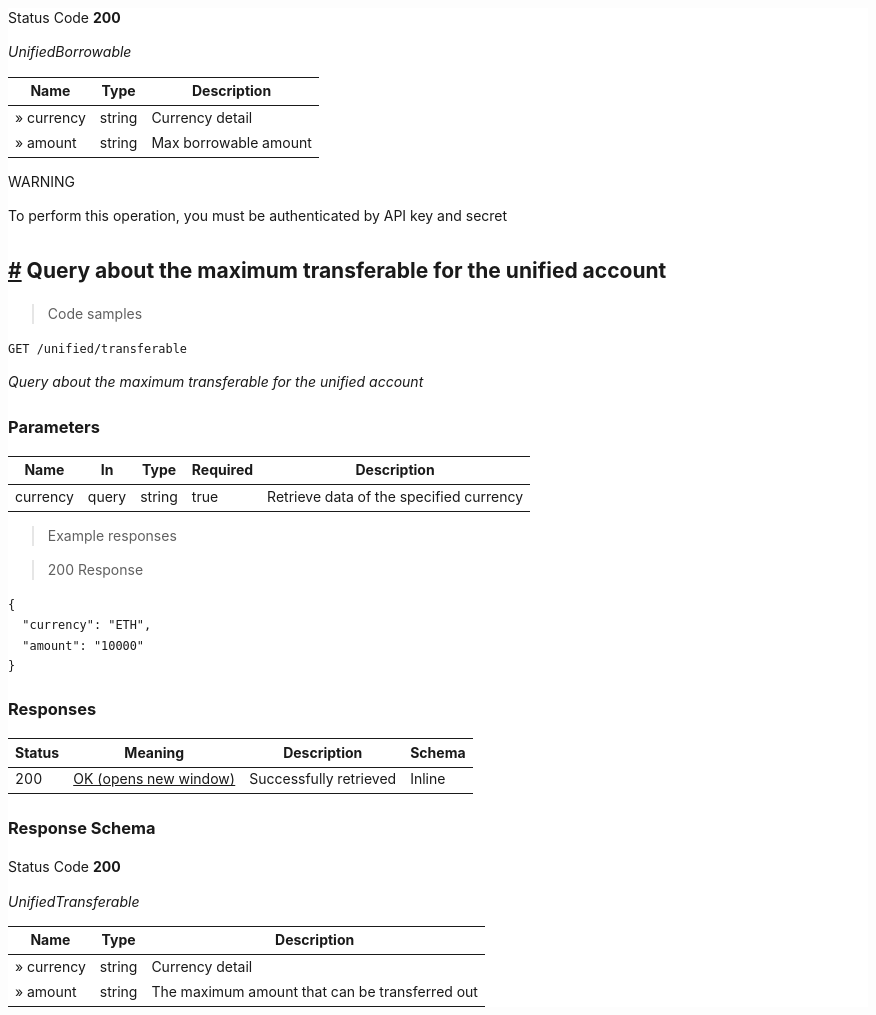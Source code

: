 Status Code **200**

_UnifiedBorrowable_

| Name       | Type   | Description           |
| ---------- | ------ | --------------------- |
| » currency | string | Currency detail       |
| » amount   | string | Max borrowable amount |

WARNING

To perform this operation, you must be authenticated by API key and secret

## [#](#query-about-the-maximum-transferable-for-the-unified-account) Query about the maximum transferable for the unified account

> Code samples

`GET /unified/transferable`

_Query about the maximum transferable for the unified account_

### Parameters

| Name     | In    | Type   | Required | Description                             |
| -------- | ----- | ------ | -------- | --------------------------------------- |
| currency | query | string | true     | Retrieve data of the specified currency |

> Example responses

> 200 Response

```
{
  "currency": "ETH",
  "amount": "10000"
}
```

### Responses

| Status | Meaning                                                                    | Description            | Schema |
| ------ | -------------------------------------------------------------------------- | ---------------------- | ------ |
| 200    | [OK (opens new window)](https://tools.ietf.org/html/rfc7231#section-6.3.1) | Successfully retrieved | Inline |

### Response Schema

Status Code **200**

_UnifiedTransferable_

| Name       | Type   | Description                                    |
| ---------- | ------ | ---------------------------------------------- |
| » currency | string | Currency detail                                |
| » amount   | string | The maximum amount that can be transferred out |
